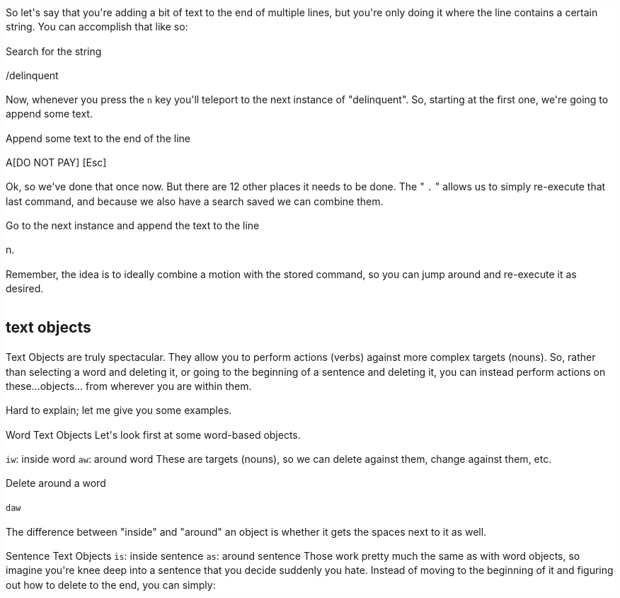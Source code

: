So let's say that you're adding a bit of text to the end of multiple
lines, but you're only doing it where the line contains a certain
string. You can accomplish that like so:

Search for the string

/delinquent

Now, whenever you press the `n` key you'll teleport to the next
instance of "delinquent". So, starting at the first one,
we're going to append some text.

Append some text to the end of the line

A[DO NOT PAY] [Esc]

Ok, so we've done that once now.
But there are 12 other places it needs to be done.
The " `.` " allows us to simply re-execute that last command,
and because we also have a search saved we can combine them.

Go to the next instance and append the text to the line

n.

Remember, the idea is to ideally combine a motion with the stored
command, so you can jump around and re-execute it as desired.

text objects
------------
Text Objects are truly spectacular.
They allow you to perform actions (verbs)
against more complex targets (nouns).
So, rather than selecting a word and deleting it,
or going to the beginning of a sentence and deleting it,
you can instead perform actions on these...objects...
from wherever you are within them.

Hard to explain; let me give you some examples.

Word Text Objects
Let's look first at some word-based objects.

`iw`: inside word
`aw`: around word
These are targets (nouns),
so we can delete against them, change against them, etc.

Delete around a word

`daw`

The difference between "inside" and "around" an object is whether
it gets the spaces next to it as well.

Sentence Text Objects
`is`: inside sentence
`as`: around sentence
Those work pretty much the same as with word objects,
so imagine you're knee deep into a sentence
that you decide suddenly you hate.
Instead of moving to the beginning of it
and figuring out how to delete to the end, you can simply:
